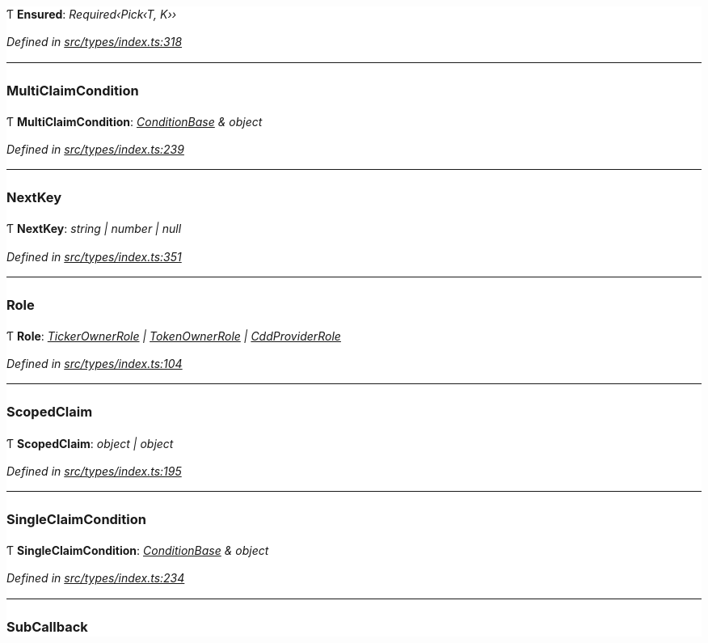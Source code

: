 Ƭ **Ensured**: *Required‹Pick‹T, K››*

*Defined in [src/types/index.ts:318](https://github.com/PolymathNetwork/polymesh-sdk/blob/2aa4a44/src/types/index.ts#L318)*

___

###  MultiClaimCondition

Ƭ **MultiClaimCondition**: *[ConditionBase](_src_types_index_.md#conditionbase) & object*

*Defined in [src/types/index.ts:239](https://github.com/PolymathNetwork/polymesh-sdk/blob/2aa4a44/src/types/index.ts#L239)*

___

###  NextKey

Ƭ **NextKey**: *string | number | null*

*Defined in [src/types/index.ts:351](https://github.com/PolymathNetwork/polymesh-sdk/blob/2aa4a44/src/types/index.ts#L351)*

___

###  Role

Ƭ **Role**: *[TickerOwnerRole](../interfaces/_src_types_index_.tickerownerrole.md) | [TokenOwnerRole](../interfaces/_src_types_index_.tokenownerrole.md) | [CddProviderRole](../interfaces/_src_types_index_.cddproviderrole.md)*

*Defined in [src/types/index.ts:104](https://github.com/PolymathNetwork/polymesh-sdk/blob/2aa4a44/src/types/index.ts#L104)*

___

###  ScopedClaim

Ƭ **ScopedClaim**: *object | object*

*Defined in [src/types/index.ts:195](https://github.com/PolymathNetwork/polymesh-sdk/blob/2aa4a44/src/types/index.ts#L195)*

___

###  SingleClaimCondition

Ƭ **SingleClaimCondition**: *[ConditionBase](_src_types_index_.md#conditionbase) & object*

*Defined in [src/types/index.ts:234](https://github.com/PolymathNetwork/polymesh-sdk/blob/2aa4a44/src/types/index.ts#L234)*

___

###  SubCallback

